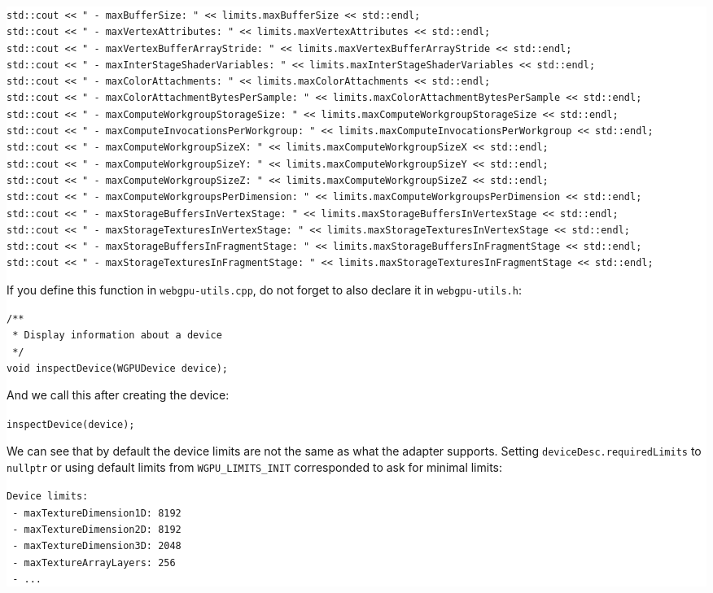 ```{lit} C++, Extra device limits (hidden)
std::cout << " - maxBufferSize: " << limits.maxBufferSize << std::endl;
std::cout << " - maxVertexAttributes: " << limits.maxVertexAttributes << std::endl;
std::cout << " - maxVertexBufferArrayStride: " << limits.maxVertexBufferArrayStride << std::endl;
std::cout << " - maxInterStageShaderVariables: " << limits.maxInterStageShaderVariables << std::endl;
std::cout << " - maxColorAttachments: " << limits.maxColorAttachments << std::endl;
std::cout << " - maxColorAttachmentBytesPerSample: " << limits.maxColorAttachmentBytesPerSample << std::endl;
std::cout << " - maxComputeWorkgroupStorageSize: " << limits.maxComputeWorkgroupStorageSize << std::endl;
std::cout << " - maxComputeInvocationsPerWorkgroup: " << limits.maxComputeInvocationsPerWorkgroup << std::endl;
std::cout << " - maxComputeWorkgroupSizeX: " << limits.maxComputeWorkgroupSizeX << std::endl;
std::cout << " - maxComputeWorkgroupSizeY: " << limits.maxComputeWorkgroupSizeY << std::endl;
std::cout << " - maxComputeWorkgroupSizeZ: " << limits.maxComputeWorkgroupSizeZ << std::endl;
std::cout << " - maxComputeWorkgroupsPerDimension: " << limits.maxComputeWorkgroupsPerDimension << std::endl;
std::cout << " - maxStorageBuffersInVertexStage: " << limits.maxStorageBuffersInVertexStage << std::endl;
std::cout << " - maxStorageTexturesInVertexStage: " << limits.maxStorageTexturesInVertexStage << std::endl;
std::cout << " - maxStorageBuffersInFragmentStage: " << limits.maxStorageBuffersInFragmentStage << std::endl;
std::cout << " - maxStorageTexturesInFragmentStage: " << limits.maxStorageTexturesInFragmentStage << std::endl;
```

If you define this function in `webgpu-utils.cpp`, do not forget to also declare it in `webgpu-utils.h`:

```{lit} C++, file: webgpu-utils.h (append)
/**
 * Display information about a device
 */
void inspectDevice(WGPUDevice device);
```

And we call this after creating the device:

```{lit} C++, Create things (append)
inspectDevice(device);
```

We can see that by default the device limits are not the same as what the adapter supports. Setting `deviceDesc.requiredLimits` to `nullptr` or using default limits from `WGPU_LIMITS_INIT` corresponded to ask for minimal limits:

```
Device limits:
 - maxTextureDimension1D: 8192
 - maxTextureDimension2D: 8192
 - maxTextureDimension3D: 2048
 - maxTextureArrayLayers: 256
 - ...
```

